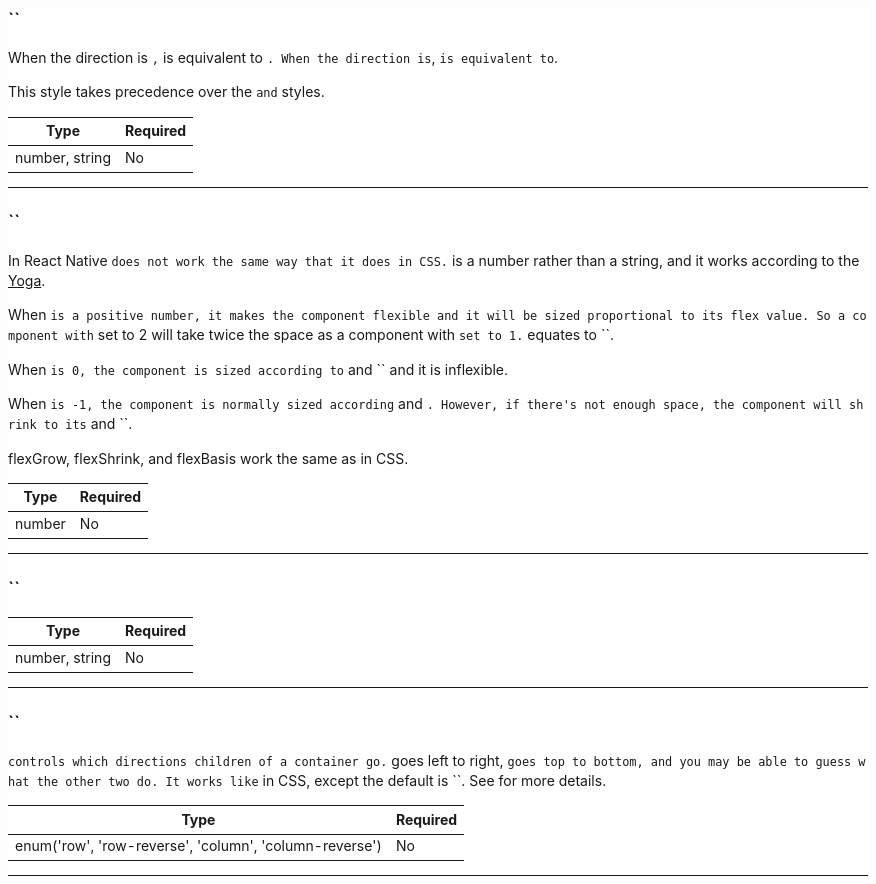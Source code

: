 
### ``

When the direction is `,` is equivalent to `. When the direction is`, `is equivalent to`.

This style takes precedence over the `and` styles.

| Type           | Required |
| -------------- | -------- |
| number, string | No       |

---

### ``

In React Native `does not work the same way that it does in CSS.` is a number rather than a string, and it works according to the [Yoga](https://github.com/facebook/yoga).

When `is a positive number, it makes the component flexible and it will be sized proportional to its flex value. So a component with` set to 2 will take twice the space as a component with `set to 1.` equates to ``.

When `is 0, the component is sized according to` and `` and it is inflexible.

When `is -1, the component is normally sized according` and `. However, if there's not enough space, the component will shrink to its` and ``.

flexGrow, flexShrink, and flexBasis work the same as in CSS.

| Type   | Required |
| ------ | -------- |
| number | No       |

---

### ``

| Type           | Required |
| -------------- | -------- |
| number, string | No       |

---

### ``

`controls which directions children of a container go.` goes left to right, `goes top to bottom, and you may be able to guess what the other two do. It works like` in CSS, except the default is ``. See for more details.

| Type                                                   | Required |
| ------------------------------------------------------ | -------- |
| enum('row', 'row-reverse', 'column', 'column-reverse') | No       |

---

